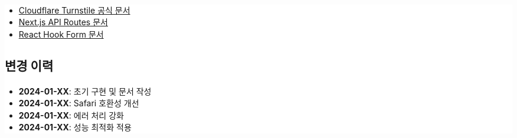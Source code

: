 - [Cloudflare Turnstile 공식 문서](https://developers.cloudflare.com/turnstile/)
- [Next.js API Routes 문서](https://nextjs.org/docs/api-routes/introduction)
- [React Hook Form 문서](https://react-hook-form.com/)

## 변경 이력

- **2024-01-XX**: 초기 구현 및 문서 작성
- **2024-01-XX**: Safari 호환성 개선
- **2024-01-XX**: 에러 처리 강화
- **2024-01-XX**: 성능 최적화 적용
